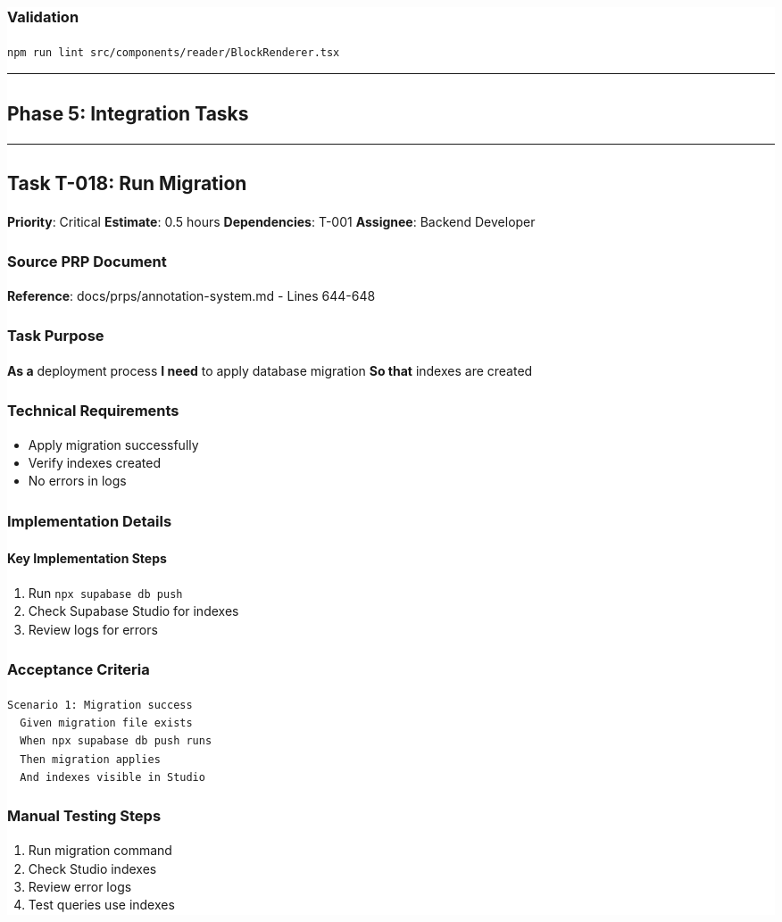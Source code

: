 ### Validation
```bash
npm run lint src/components/reader/BlockRenderer.tsx
```

---

## Phase 5: Integration Tasks

---

## Task T-018: Run Migration

**Priority**: Critical
**Estimate**: 0.5 hours
**Dependencies**: T-001
**Assignee**: Backend Developer

### Source PRP Document
**Reference**: docs/prps/annotation-system.md - Lines 644-648

### Task Purpose
**As a** deployment process
**I need** to apply database migration
**So that** indexes are created

### Technical Requirements
- Apply migration successfully
- Verify indexes created
- No errors in logs

### Implementation Details

#### Key Implementation Steps
1. Run `npx supabase db push`
2. Check Supabase Studio for indexes
3. Review logs for errors

### Acceptance Criteria

```gherkin
Scenario 1: Migration success
  Given migration file exists
  When npx supabase db push runs
  Then migration applies
  And indexes visible in Studio
```

### Manual Testing Steps
1. Run migration command
2. Check Studio indexes
3. Review error logs
4. Test queries use indexes
